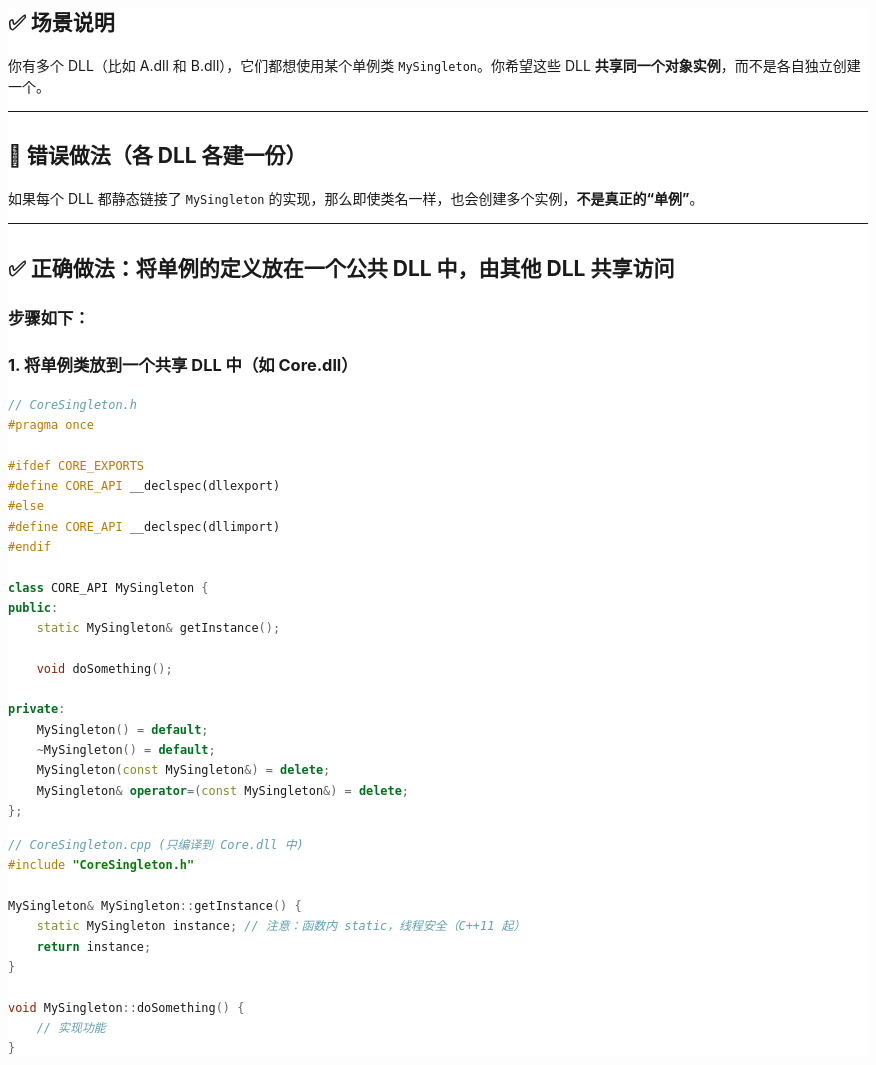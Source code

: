 
## ✅ 场景说明

你有多个 DLL（比如 A.dll 和 B.dll），它们都想使用某个单例类 `MySingleton`。你希望这些 DLL **共享同一个对象实例**，而不是各自独立创建一个。

---

## 🚫 错误做法（各 DLL 各建一份）

如果每个 DLL 都静态链接了 `MySingleton` 的实现，那么即使类名一样，也会创建多个实例，**不是真正的“单例”**。

---

## ✅ 正确做法：**将单例的定义放在一个公共 DLL 中，由其他 DLL 共享访问**

### 步骤如下：

### 1. 将单例类放到一个共享 DLL 中（如 Core.dll）

```cpp
// CoreSingleton.h
#pragma once

#ifdef CORE_EXPORTS
#define CORE_API __declspec(dllexport)
#else
#define CORE_API __declspec(dllimport)
#endif

class CORE_API MySingleton {
public:
    static MySingleton& getInstance();

    void doSomething();

private:
    MySingleton() = default;
    ~MySingleton() = default;
    MySingleton(const MySingleton&) = delete;
    MySingleton& operator=(const MySingleton&) = delete;
};
```

```cpp
// CoreSingleton.cpp (只编译到 Core.dll 中)
#include "CoreSingleton.h"

MySingleton& MySingleton::getInstance() {
    static MySingleton instance; // 注意：函数内 static，线程安全（C++11 起）
    return instance;
}

void MySingleton::doSomething() {
    // 实现功能
}
```
